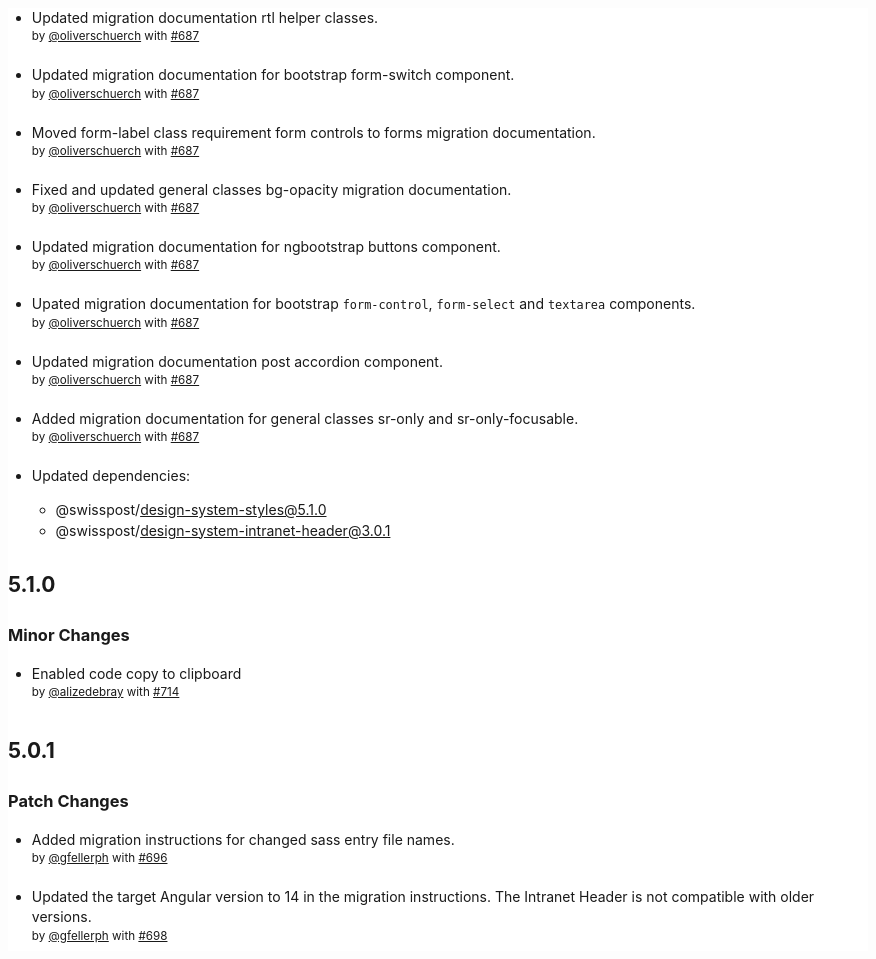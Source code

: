 - Updated migration documentation rtl helper classes.
  <br><sup>by [@oliverschuerch](https://github.com/oliverschuerch) with [#687](https://github.com/swisspost/design-system/pull/687)</sup>

- Updated migration documentation for bootstrap form-switch component.
  <br><sup>by [@oliverschuerch](https://github.com/oliverschuerch) with [#687](https://github.com/swisspost/design-system/pull/687)</sup>

- Moved form-label class requirement form controls to forms migration documentation.
  <br><sup>by [@oliverschuerch](https://github.com/oliverschuerch) with [#687](https://github.com/swisspost/design-system/pull/687)</sup>

- Fixed and updated general classes bg-opacity migration documentation.
  <br><sup>by [@oliverschuerch](https://github.com/oliverschuerch) with [#687](https://github.com/swisspost/design-system/pull/687)</sup>

- Updated migration documentation for ngbootstrap buttons component.
  <br><sup>by [@oliverschuerch](https://github.com/oliverschuerch) with [#687](https://github.com/swisspost/design-system/pull/687)</sup>

- Upated migration documentation for bootstrap `form-control`, `form-select` and `textarea` components.
  <br><sup>by [@oliverschuerch](https://github.com/oliverschuerch) with [#687](https://github.com/swisspost/design-system/pull/687)</sup>

- Updated migration documentation post accordion component.
  <br><sup>by [@oliverschuerch](https://github.com/oliverschuerch) with [#687](https://github.com/swisspost/design-system/pull/687)</sup>

- Added migration documentation for general classes sr-only and sr-only-focusable.
  <br><sup>by [@oliverschuerch](https://github.com/oliverschuerch) with [#687](https://github.com/swisspost/design-system/pull/687)</sup>
- Updated dependencies:
  - @swisspost/design-system-styles@5.1.0
  - @swisspost/design-system-intranet-header@3.0.1

## 5.1.0

### Minor Changes

- Enabled code copy to clipboard
  <br><sup>by [@alizedebray](https://github.com/alizedebray) with [#714](https://github.com/swisspost/design-system/pull/714)</sup>

## 5.0.1

### Patch Changes

- Added migration instructions for changed sass entry file names.
  <br><sup>by [@gfellerph](https://github.com/gfellerph) with [#696](https://github.com/swisspost/design-system/pull/696)</sup>

- Updated the target Angular version to 14 in the migration instructions. The Intranet Header is not compatible with older versions.
  <br><sup>by [@gfellerph](https://github.com/gfellerph) with [#698](https://github.com/swisspost/design-system/pull/698)</sup>

